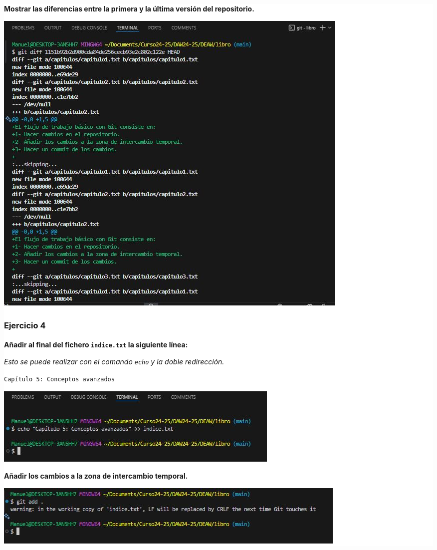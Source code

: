 **Mostrar las diferencias entre la primera y la última versión del repositorio.**

![Diferencia entre la primera y la última versión del repositorio](./img/Captura-64.JPG)

### Ejercicio 4

**Añadir al final del fichero ``indice.txt`` la siguiente línea:**

*Esto se puede realizar con el comando ``echo`` y la doble redirección.*

``Capítulo 5: Conceptos avanzados``

![Contenido actualizado del archivo indice.txt con la nueva línea](./img/Captura-65.JPG)

**Añadir los cambios a la zona de intercambio temporal.**

![Confirmación de que indice.txt ha sido agregado al área de staging](./img/Captura-66.JPG)
